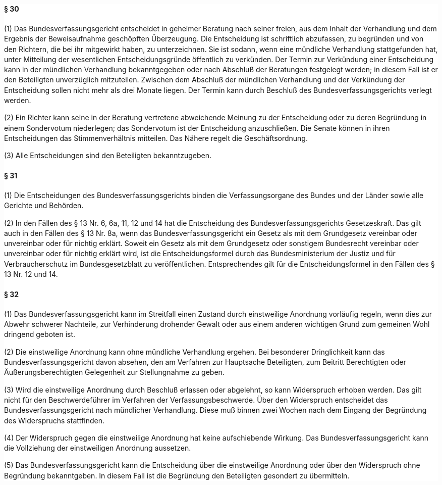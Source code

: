 
#### § 30

(1) Das Bundesverfassungsgericht entscheidet in geheimer Beratung nach seiner freien, aus dem Inhalt der Verhandlung und dem Ergebnis der Beweisaufnahme geschöpften Überzeugung. Die Entscheidung ist schriftlich abzufassen, zu begründen und von den Richtern, die bei ihr mitgewirkt haben, zu unterzeichnen. Sie ist sodann, wenn eine mündliche Verhandlung stattgefunden hat, unter Mitteilung der wesentlichen Entscheidungsgründe öffentlich zu verkünden. Der Termin zur Verkündung einer Entscheidung kann in der mündlichen Verhandlung bekanntgegeben oder nach Abschluß der Beratungen festgelegt werden; in diesem Fall ist er den Beteiligten unverzüglich mitzuteilen. Zwischen dem Abschluß der mündlichen Verhandlung und der Verkündung der Entscheidung sollen nicht mehr als drei Monate liegen. Der Termin kann durch Beschluß des Bundesverfassungsgerichts verlegt werden.

(2) Ein Richter kann seine in der Beratung vertretene abweichende Meinung zu der Entscheidung oder zu deren Begründung in einem Sondervotum niederlegen; das Sondervotum ist der Entscheidung anzuschließen. Die Senate können in ihren Entscheidungen das Stimmenverhältnis mitteilen. Das Nähere regelt die Geschäftsordnung.

(3) Alle Entscheidungen sind den Beteiligten bekanntzugeben.


#### § 31

(1) Die Entscheidungen des Bundesverfassungsgerichts binden die Verfassungsorgane des Bundes und der Länder sowie alle Gerichte und Behörden.

(2) In den Fällen des § 13 Nr. 6, 6a, 11, 12 und 14 hat die Entscheidung des Bundesverfassungsgerichts Gesetzeskraft. Das gilt auch in den Fällen des § 13 Nr. 8a, wenn das Bundesverfassungsgericht ein Gesetz als mit dem Grundgesetz vereinbar oder unvereinbar oder für nichtig erklärt. Soweit ein Gesetz als mit dem Grundgesetz oder sonstigem Bundesrecht vereinbar oder unvereinbar oder für nichtig erklärt wird, ist die Entscheidungsformel durch das Bundesministerium der Justiz und für Verbraucherschutz im Bundesgesetzblatt zu veröffentlichen. Entsprechendes gilt für die Entscheidungsformel in den Fällen des § 13 Nr. 12 und 14.


#### § 32

(1) Das Bundesverfassungsgericht kann im Streitfall einen Zustand durch einstweilige Anordnung vorläufig regeln, wenn dies zur Abwehr schwerer Nachteile, zur Verhinderung drohender Gewalt oder aus einem anderen wichtigen Grund zum gemeinen Wohl dringend geboten ist.

(2) Die einstweilige Anordnung kann ohne mündliche Verhandlung ergehen. Bei besonderer Dringlichkeit kann das Bundesverfassungsgericht davon absehen, den am Verfahren zur Hauptsache Beteiligten, zum Beitritt Berechtigten oder Äußerungsberechtigten Gelegenheit zur Stellungnahme zu geben.

(3) Wird die einstweilige Anordnung durch Beschluß erlassen oder abgelehnt, so kann Widerspruch erhoben werden. Das gilt nicht für den Beschwerdeführer im Verfahren der Verfassungsbeschwerde. Über den Widerspruch entscheidet das Bundesverfassungsgericht nach mündlicher Verhandlung. Diese muß binnen zwei Wochen nach dem Eingang der Begründung des Widerspruchs stattfinden.

(4) Der Widerspruch gegen die einstweilige Anordnung hat keine aufschiebende Wirkung. Das Bundesverfassungsgericht kann die Vollziehung der einstweiligen Anordnung aussetzen.

(5) Das Bundesverfassungsgericht kann die Entscheidung über die einstweilige Anordnung oder über den Widerspruch ohne Begründung bekanntgeben. In diesem Fall ist die Begründung den Beteiligten gesondert zu übermitteln.
